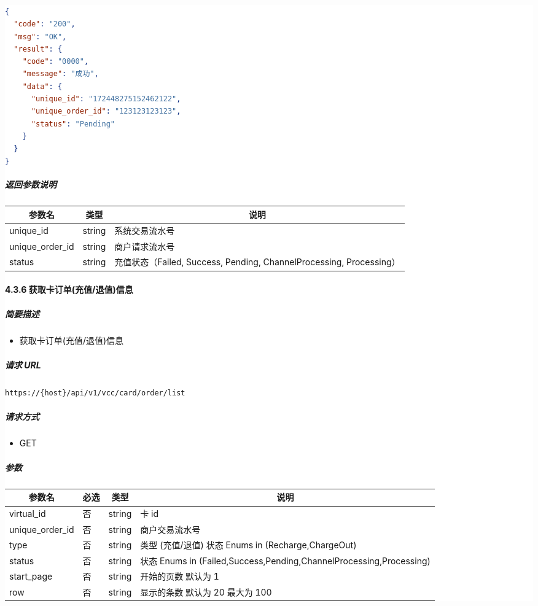 ```json
{
  "code": "200",
  "msg": "OK",
  "result": {
    "code": "0000",
    "message": "成功",
    "data": {
      "unique_id": "172448275152462122",
      "unique_order_id": "123123123123",
      "status": "Pending"
    }
  }
}
```

##### 返回参数说明

| 参数名 | 类型 | 说明 |
|--------|------|------|
| unique_id | string | 系统交易流水号 |
| unique_order_id | string | 商户请求流水号 |
| status | string | 充值状态（Failed, Success, Pending, ChannelProcessing, Processing） |

#### 4.3.6 获取卡订单(充值/退值)信息

##### 简要描述

- 获取卡订单(充值/退值)信息

##### 请求 URL

```
https://{host}/api/v1/vcc/card/order/list
```

##### 请求方式

- GET

##### 参数

| 参数名 | 必选 | 类型 | 说明 |
|--------|------|------|------|
| virtual_id | 否 | string | 卡 id |
| unique_order_id | 否 | string | 商户交易流水号 |
| type | 否 | string | 类型 (充值/退值) 状态 Enums in (Recharge,ChargeOut) |
| status | 否 | string | 状态 Enums in (Failed,Success,Pending,ChannelProcessing,Processing) |
| start_page | 否 | string | 开始的页数 默认为 1 |
| row | 否 | string | 显示的条数 默认为 20 最大为 100 |
